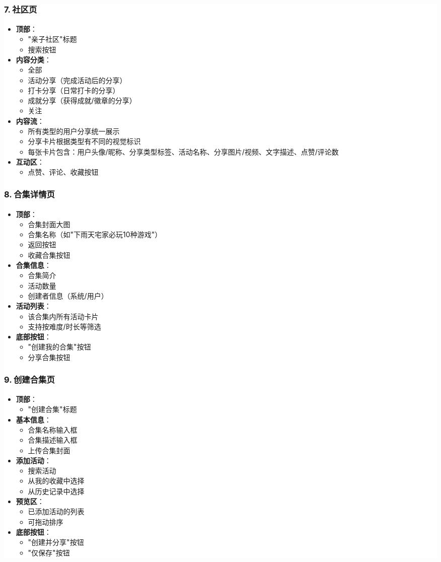### 7. 社区页
- **顶部**：
  - "亲子社区"标题
  - 搜索按钮
- **内容分类**：
  - 全部
  - 活动分享（完成活动后的分享）
  - 打卡分享（日常打卡的分享）
  - 成就分享（获得成就/徽章的分享）
  - 关注
- **内容流**：
  - 所有类型的用户分享统一展示
  - 分享卡片根据类型有不同的视觉标识
  - 每张卡片包含：用户头像/昵称、分享类型标签、活动名称、分享图片/视频、文字描述、点赞/评论数
- **互动区**：
  - 点赞、评论、收藏按钮

### 8. 合集详情页
- **顶部**：
  - 合集封面大图
  - 合集名称（如"下雨天宅家必玩10种游戏"）
  - 返回按钮
  - 收藏合集按钮
- **合集信息**：
  - 合集简介
  - 活动数量
  - 创建者信息（系统/用户）
- **活动列表**：
  - 该合集内所有活动卡片
  - 支持按难度/时长等筛选
- **底部按钮**：
  - "创建我的合集"按钮
  - 分享合集按钮

### 9. 创建合集页
- **顶部**：
  - "创建合集"标题
- **基本信息**：
  - 合集名称输入框
  - 合集描述输入框
  - 上传合集封面
- **添加活动**：
  - 搜索活动
  - 从我的收藏中选择
  - 从历史记录中选择
- **预览区**：
  - 已添加活动的列表
  - 可拖动排序
- **底部按钮**：
  - "创建并分享"按钮
  - "仅保存"按钮
